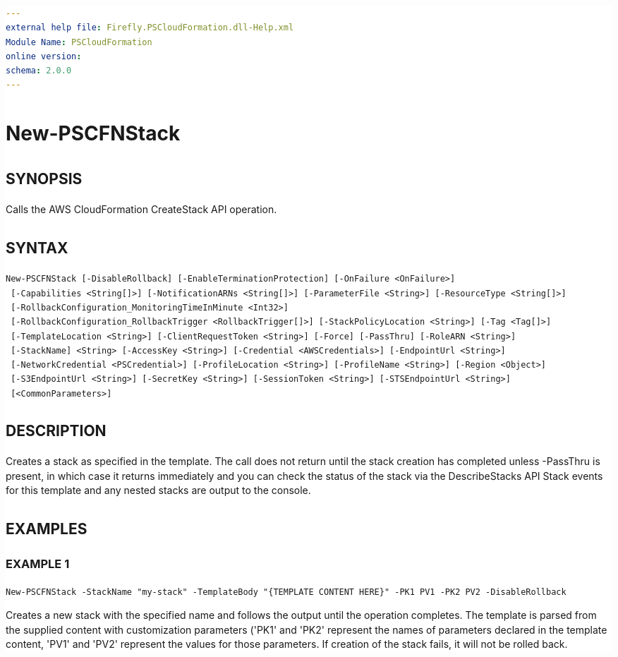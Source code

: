 ```yaml
---
external help file: Firefly.PSCloudFormation.dll-Help.xml
Module Name: PSCloudFormation
online version:
schema: 2.0.0
---
```


# New-PSCFNStack

## SYNOPSIS
Calls the AWS CloudFormation CreateStack API operation.

## SYNTAX

```
New-PSCFNStack [-DisableRollback] [-EnableTerminationProtection] [-OnFailure <OnFailure>]
 [-Capabilities <String[]>] [-NotificationARNs <String[]>] [-ParameterFile <String>] [-ResourceType <String[]>]
 [-RollbackConfiguration_MonitoringTimeInMinute <Int32>]
 [-RollbackConfiguration_RollbackTrigger <RollbackTrigger[]>] [-StackPolicyLocation <String>] [-Tag <Tag[]>]
 [-TemplateLocation <String>] [-ClientRequestToken <String>] [-Force] [-PassThru] [-RoleARN <String>]
 [-StackName] <String> [-AccessKey <String>] [-Credential <AWSCredentials>] [-EndpointUrl <String>]
 [-NetworkCredential <PSCredential>] [-ProfileLocation <String>] [-ProfileName <String>] [-Region <Object>]
 [-S3EndpointUrl <String>] [-SecretKey <String>] [-SessionToken <String>] [-STSEndpointUrl <String>]
 [<CommonParameters>]
```

## DESCRIPTION
Creates a stack as specified in the template.
The call does not return until the stack creation has completed unless -PassThru is present, in which case it returns immediately and you can check the status of the stack via the DescribeStacks API Stack events for this template and any nested stacks are output to the console.

## EXAMPLES

### EXAMPLE 1
```
New-PSCFNStack -StackName "my-stack" -TemplateBody "{TEMPLATE CONTENT HERE}" -PK1 PV1 -PK2 PV2 -DisableRollback
```

Creates a new stack with the specified name and follows the output until the operation completes.
The template is parsed from the supplied content with customization parameters ('PK1' and 'PK2' represent the names of parameters declared in the template content, 'PV1' and 'PV2' represent the values for those parameters.
If creation of the stack fails, it will not be rolled back.
